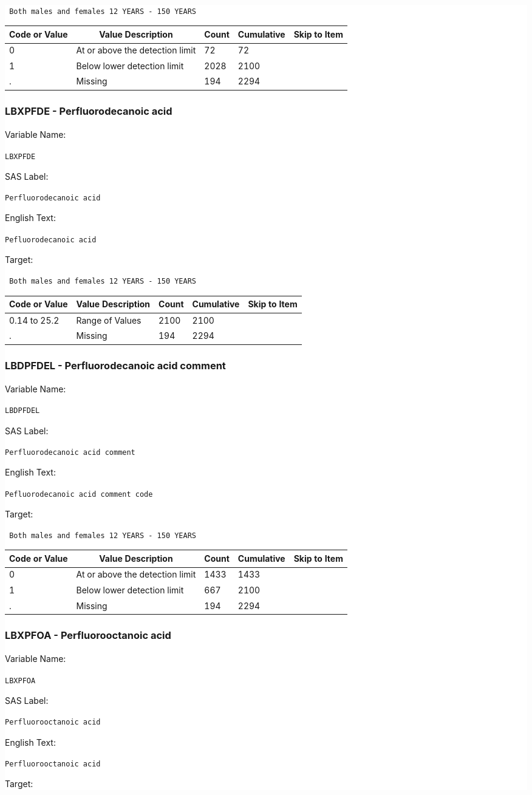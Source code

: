      Both males and females 12 YEARS - 150 YEARS
Code or Value | Value Description | Count | Cumulative | Skip to Item  
---|---|---|---|---  
0 | At or above the detection limit | 72 | 72 |   
1 | Below lower detection limit | 2028 | 2100 |   
. | Missing | 194 | 2294 |   
  
### LBXPFDE - Perfluorodecanoic acid

Variable Name:

    LBXPFDE
SAS Label:

    Perfluorodecanoic acid 
English Text:

    Pefluorodecanoic acid 
Target:

     Both males and females 12 YEARS - 150 YEARS
Code or Value | Value Description | Count | Cumulative | Skip to Item  
---|---|---|---|---  
0.14 to 25.2 | Range of Values | 2100 | 2100 |   
. | Missing | 194 | 2294 |   
  
### LBDPFDEL - Perfluorodecanoic acid comment

Variable Name:

    LBDPFDEL
SAS Label:

    Perfluorodecanoic acid comment
English Text:

    Pefluorodecanoic acid comment code 
Target:

     Both males and females 12 YEARS - 150 YEARS
Code or Value | Value Description | Count | Cumulative | Skip to Item  
---|---|---|---|---  
0 | At or above the detection limit | 1433 | 1433 |   
1 | Below lower detection limit | 667 | 2100 |   
. | Missing | 194 | 2294 |   
  
### LBXPFOA - Perfluorooctanoic acid

Variable Name:

    LBXPFOA
SAS Label:

    Perfluorooctanoic acid 
English Text:

    Perfluorooctanoic acid
Target:
